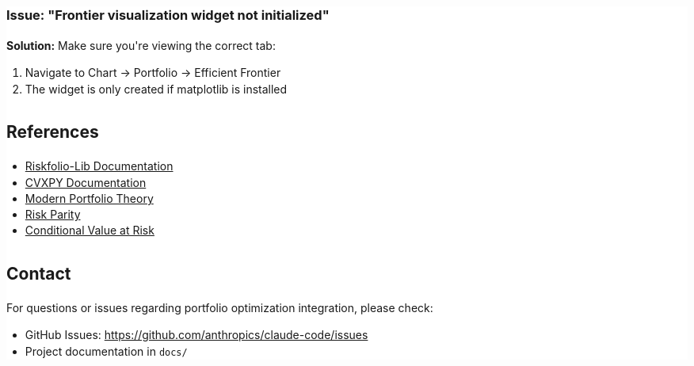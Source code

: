 ### Issue: "Frontier visualization widget not initialized"
**Solution:** Make sure you're viewing the correct tab:
1. Navigate to Chart → Portfolio → Efficient Frontier
2. The widget is only created if matplotlib is installed

## References

- [Riskfolio-Lib Documentation](https://riskfolio-lib.readthedocs.io/)
- [CVXPY Documentation](https://www.cvxpy.org/)
- [Modern Portfolio Theory](https://en.wikipedia.org/wiki/Modern_portfolio_theory)
- [Risk Parity](https://en.wikipedia.org/wiki/Risk_parity)
- [Conditional Value at Risk](https://en.wikipedia.org/wiki/Expected_shortfall)

## Contact

For questions or issues regarding portfolio optimization integration, please check:
- GitHub Issues: https://github.com/anthropics/claude-code/issues
- Project documentation in `docs/`
